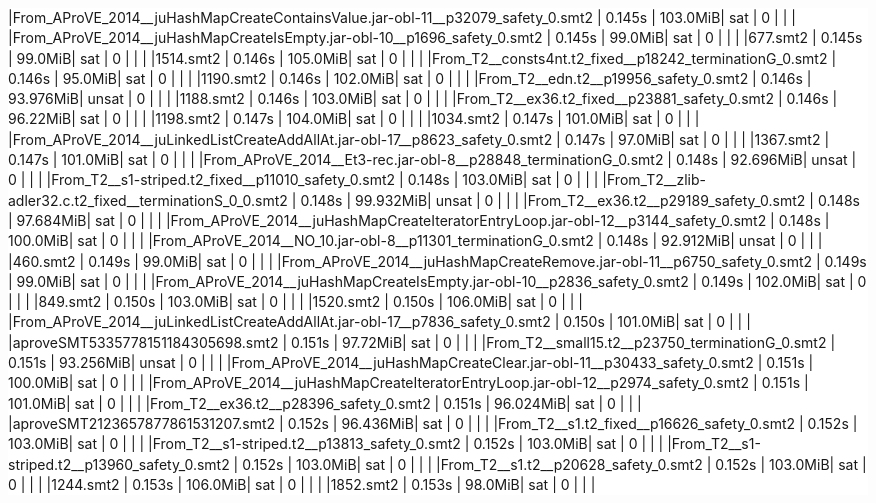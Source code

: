 |From_AProVE_2014__juHashMapCreateContainsValue.jar-obl-11__p32079_safety_0.smt2 |    0.145s | 103.0MiB| sat | 0 |  |  |
|From_AProVE_2014__juHashMapCreateIsEmpty.jar-obl-10__p1696_safety_0.smt2 |    0.145s | 99.0MiB| sat | 0 |  |  |
|677.smt2                                                     |    0.145s | 99.0MiB| sat | 0 |  |  |
|1514.smt2                                                    |    0.146s | 105.0MiB| sat | 0 |  |  |
|From_T2__consts4nt.t2_fixed__p18242_terminationG_0.smt2      |    0.146s | 95.0MiB| sat | 0 |  |  |
|1190.smt2                                                    |    0.146s | 102.0MiB| sat | 0 |  |  |
|From_T2__edn.t2__p19956_safety_0.smt2                        |    0.146s | 93.976MiB| unsat | 0 |  |  |
|1188.smt2                                                    |    0.146s | 103.0MiB| sat | 0 |  |  |
|From_T2__ex36.t2_fixed__p23881_safety_0.smt2                 |    0.146s | 96.22MiB| sat | 0 |  |  |
|1198.smt2                                                    |    0.147s | 104.0MiB| sat | 0 |  |  |
|1034.smt2                                                    |    0.147s | 101.0MiB| sat | 0 |  |  |
|From_AProVE_2014__juLinkedListCreateAddAllAt.jar-obl-17__p8623_safety_0.smt2 |    0.147s | 97.0MiB| sat | 0 |  |  |
|1367.smt2                                                    |    0.147s | 101.0MiB| sat | 0 |  |  |
|From_AProVE_2014__Et3-rec.jar-obl-8__p28848_terminationG_0.smt2 |    0.148s | 92.696MiB| unsat | 0 |  |  |
|From_T2__s1-striped.t2_fixed__p11010_safety_0.smt2           |    0.148s | 103.0MiB| sat | 0 |  |  |
|From_T2__zlib-adler32.c.t2_fixed__terminationS_0_0.smt2      |    0.148s | 99.932MiB| unsat | 0 |  |  |
|From_T2__ex36.t2__p29189_safety_0.smt2                       |    0.148s | 97.684MiB| sat | 0 |  |  |
|From_AProVE_2014__juHashMapCreateIteratorEntryLoop.jar-obl-12__p3144_safety_0.smt2 |    0.148s | 100.0MiB| sat | 0 |  |  |
|From_AProVE_2014__NO_10.jar-obl-8__p11301_terminationG_0.smt2 |    0.148s | 92.912MiB| unsat | 0 |  |  |
|460.smt2                                                     |    0.149s | 99.0MiB| sat | 0 |  |  |
|From_AProVE_2014__juHashMapCreateRemove.jar-obl-11__p6750_safety_0.smt2 |    0.149s | 99.0MiB| sat | 0 |  |  |
|From_AProVE_2014__juHashMapCreateIsEmpty.jar-obl-10__p2836_safety_0.smt2 |    0.149s | 102.0MiB| sat | 0 |  |  |
|849.smt2                                                     |    0.150s | 103.0MiB| sat | 0 |  |  |
|1520.smt2                                                    |    0.150s | 106.0MiB| sat | 0 |  |  |
|From_AProVE_2014__juLinkedListCreateAddAllAt.jar-obl-17__p7836_safety_0.smt2 |    0.150s | 101.0MiB| sat | 0 |  |  |
|aproveSMT5335778151184305698.smt2                            |    0.151s | 97.72MiB| sat | 0 |  |  |
|From_T2__small15.t2__p23750_terminationG_0.smt2              |    0.151s | 93.256MiB| unsat | 0 |  |  |
|From_AProVE_2014__juHashMapCreateClear.jar-obl-11__p30433_safety_0.smt2 |    0.151s | 100.0MiB| sat | 0 |  |  |
|From_AProVE_2014__juHashMapCreateIteratorEntryLoop.jar-obl-12__p2974_safety_0.smt2 |    0.151s | 101.0MiB| sat | 0 |  |  |
|From_T2__ex36.t2__p28396_safety_0.smt2                       |    0.151s | 96.024MiB| sat | 0 |  |  |
|aproveSMT2123657877861531207.smt2                            |    0.152s | 96.436MiB| sat | 0 |  |  |
|From_T2__s1.t2_fixed__p16626_safety_0.smt2                   |    0.152s | 103.0MiB| sat | 0 |  |  |
|From_T2__s1-striped.t2__p13813_safety_0.smt2                 |    0.152s | 103.0MiB| sat | 0 |  |  |
|From_T2__s1-striped.t2__p13960_safety_0.smt2                 |    0.152s | 103.0MiB| sat | 0 |  |  |
|From_T2__s1.t2__p20628_safety_0.smt2                         |    0.152s | 103.0MiB| sat | 0 |  |  |
|1244.smt2                                                    |    0.153s | 106.0MiB| sat | 0 |  |  |
|1852.smt2                                                    |    0.153s | 98.0MiB| sat | 0 |  |  |
